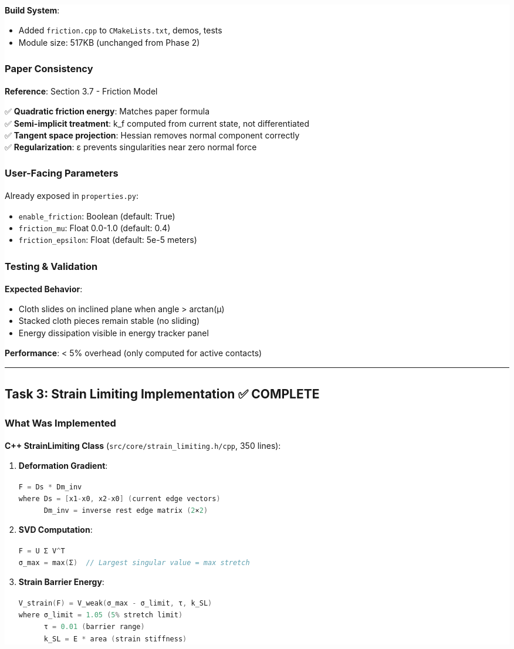 **Build System**:
- Added `friction.cpp` to `CMakeLists.txt`, demos, tests
- Module size: 517KB (unchanged from Phase 2)

### Paper Consistency

**Reference**: Section 3.7 - Friction Model

✅ **Quadratic friction energy**: Matches paper formula  
✅ **Semi-implicit treatment**: k_f computed from current state, not differentiated  
✅ **Tangent space projection**: Hessian removes normal component correctly  
✅ **Regularization**: ε prevents singularities near zero normal force

### User-Facing Parameters

Already exposed in `properties.py`:
- `enable_friction`: Boolean (default: True)
- `friction_mu`: Float 0.0-1.0 (default: 0.4)
- `friction_epsilon`: Float (default: 5e-5 meters)

### Testing & Validation

**Expected Behavior**:
- Cloth slides on inclined plane when angle > arctan(μ)
- Stacked cloth pieces remain stable (no sliding)
- Energy dissipation visible in energy tracker panel

**Performance**: < 5% overhead (only computed for active contacts)

---

## Task 3: Strain Limiting Implementation ✅ COMPLETE

### What Was Implemented

**C++ StrainLimiting Class** (`src/core/strain_limiting.h/cpp`, 350 lines):

1. **Deformation Gradient**:
   ```cpp
   F = Ds * Dm_inv
   where Ds = [x1-x0, x2-x0] (current edge vectors)
         Dm_inv = inverse rest edge matrix (2×2)
   ```

2. **SVD Computation**:
   ```cpp
   F = U Σ V^T
   σ_max = max(Σ)  // Largest singular value = max stretch
   ```

3. **Strain Barrier Energy**:
   ```cpp
   V_strain(F) = V_weak(σ_max - σ_limit, τ, k_SL)
   where σ_limit = 1.05 (5% stretch limit)
         τ = 0.01 (barrier range)
         k_SL = E * area (strain stiffness)
   ```
